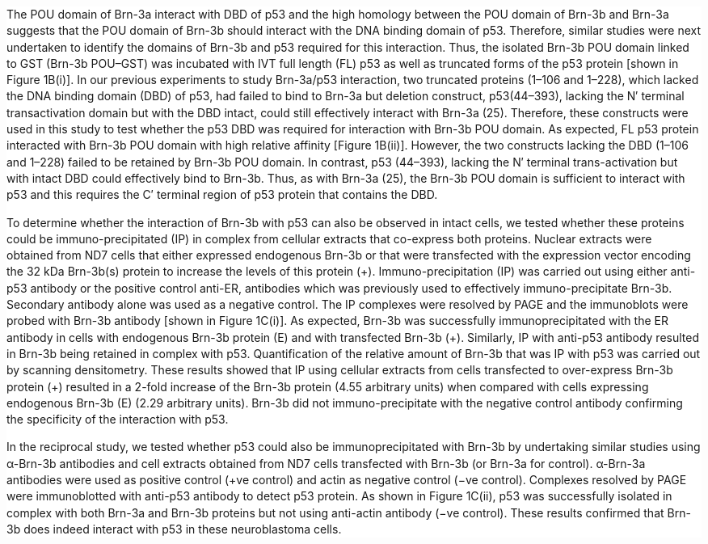 The POU domain of Brn-3a interact with DBD of p53 and the high homology between the POU domain of Brn-3b and Brn-3a suggests that the POU domain of Brn-3b should interact with the DNA binding domain of p53. Therefore, similar studies were next undertaken to identify the domains of Brn-3b and p53 required for this interaction. Thus, the isolated Brn-3b POU domain linked to GST (Brn-3b POU–GST) was incubated with IVT full length (FL) p53 as well as truncated forms of the p53 protein [shown in Figure 1B(i)]. In our previous experiments to study Brn-3a/p53 interaction, two truncated proteins (1–106 and 1–228), which lacked the DNA binding domain (DBD) of p53, had failed to bind to Brn-3a but deletion construct, p53(44–393), lacking the N′ terminal transactivation domain but with the DBD intact, could still effectively interact with Brn-3a (25). Therefore, these constructs were used in this study to test whether the p53 DBD was required for interaction with Brn-3b POU domain. As expected, FL p53 protein interacted with Brn-3b POU domain with high relative affinity [Figure 1B(ii)]. However, the two constructs lacking the DBD (1–106 and 1–228) failed to be retained by Brn-3b POU domain. In contrast, p53 (44–393), lacking the N′ terminal trans-activation but with intact DBD could effectively bind to Brn-3b. Thus, as with Brn-3a (25), the Brn-3b POU domain is sufficient to interact with p53 and this requires the C′ terminal region of p53 protein that contains the DBD.

To determine whether the interaction of Brn-3b with p53 can also be observed in intact cells, we tested whether these proteins could be immuno-precipitated (IP) in complex from cellular extracts that co-express both proteins. Nuclear extracts were obtained from ND7 cells that either expressed endogenous Brn-3b or that were transfected with the expression vector encoding the 32 kDa Brn-3b(s) protein to increase the levels of this protein (+). Immuno-precipitation (IP) was carried out using either anti-p53 antibody or the positive control anti-ER, antibodies which was previously used to effectively immuno-precipitate Brn-3b. Secondary antibody alone was used as a negative control. The IP complexes were resolved by PAGE and the immunoblots were probed with Brn-3b antibody [shown in Figure 1C(i)]. As expected, Brn-3b was successfully immunoprecipitated with the ER antibody in cells with endogenous Brn-3b protein (E) and with transfected Brn-3b (+). Similarly, IP with anti-p53 antibody resulted in Brn-3b being retained in complex with p53. Quantification of the relative amount of Brn-3b that was IP with p53 was carried out by scanning densitometry. These results showed that IP using cellular extracts from cells transfected to over-express Brn-3b protein (+) resulted in a 2-fold increase of the Brn-3b protein (4.55 arbitrary units) when compared with cells expressing endogenous Brn-3b (E) (2.29 arbitrary units). Brn-3b did not immuno-precipitate with the negative control antibody confirming the specificity of the interaction with p53.

In the reciprocal study, we tested whether p53 could also be immunoprecipitated with Brn-3b by undertaking similar studies using α-Brn-3b antibodies and cell extracts obtained from ND7 cells transfected with Brn-3b (or Brn-3a for control). α-Brn-3a antibodies were used as positive control (+ve control) and actin as negative control (−ve control). Complexes resolved by PAGE were immunoblotted with anti-p53 antibody to detect p53 protein. As shown in Figure 1C(ii), p53 was successfully isolated in complex with both Brn-3a and Brn-3b proteins but not using anti-actin antibody (−ve control). These results confirmed that Brn-3b does indeed interact with p53 in these neuroblastoma cells.
